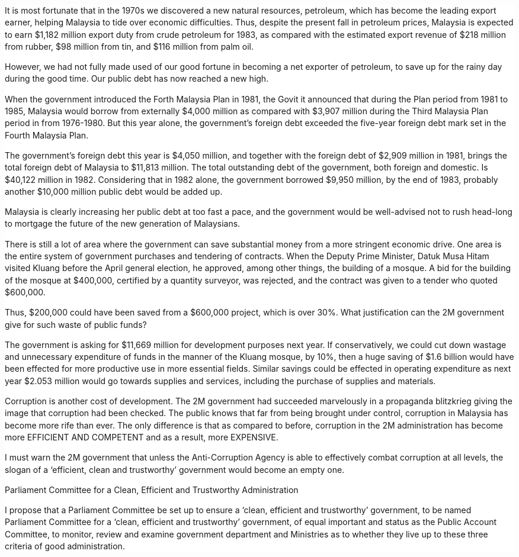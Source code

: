It is most fortunate that in the 1970s we discovered a new natural resources, petroleum, which has become the leading export earner, helping Malaysia to tide over economic difficulties. Thus, despite the present fall in petroleum prices, Malaysia is expected to earn $1,182 million export duty from crude petroleum for 1983, as compared with the estimated export revenue of $218 million from rubber, $98 million from tin, and $116 million from palm oil.

However, we had not fully made used of our good fortune in becoming a net exporter of petroleum, to save up for the rainy day during the good time. Our public debt has now reached a new high.

 When the government introduced the Forth Malaysia Plan in 1981, the Govit it announced that during the Plan period from 1981 to 1985, Malaysia would borrow from externally $4,000 million as compared with $3,907 million during the Third Malaysia Plan period in from 1976-1980. But this year alone, the government’s foreign debt exceeded the five-year foreign debt mark set in the Fourth Malaysia Plan.

The government’s foreign debt this year is $4,050 million, and together with the foreign debt of $2,909 million in 1981, brings the total foreign debt of Malaysia to $11,813 million. The total outstanding debt of the government, both foreign and domestic. Is $40,122 million in 1982. Considering that in 1982 alone, the government borrowed $9,950 million, by the end of 1983, probably another $10,000 million public debt would be added up.

Malaysia is clearly increasing her public debt at too fast a pace, and the government would be well-advised not to rush head-long to mortgage the future of the new generation of Malaysians.

There is still a lot of area where the government can save substantial money from a more stringent economic drive. One area is the entire system of government purchases and tendering of contracts.
When the Deputy Prime Minister, Datuk Musa Hitam visited Kluang before the April general election, he approved, among other things, the building of a mosque. A bid for the building of the mosque at $400,000, certified by a quantity surveyor, was rejected, and the contract was given to a tender who quoted $600,000.

Thus, $200,000 could have been saved from a $600,000 project, which is over 30%. What justification can the 2M government give for such waste of public funds?

The government is asking for $11,669 million for development purposes next year. If conservatively, we could cut down wastage and unnecessary expenditure of funds in the manner of the Kluang mosque, by 10%, then a huge saving of $1.6 billion would have been effected for more productive use in more essential fields. Similar savings could be effected in operating expenditure as next year $2.053 million would go towards supplies and services, including the purchase of supplies and materials.

Corruption is another cost of development. The 2M government had succeeded marvelously in a propaganda blitzkrieg giving the image that corruption had been checked. The public knows that far from being brought under control, corruption in Malaysia has become more rife than ever. The only difference is that as compared to before, corruption in the 2M administration has become more EFFICIENT AND COMPETENT and as a result, more EXPENSIVE.

I must warn the 2M government that unless the Anti-Corruption Agency is able to effectively combat corruption at all levels, the slogan of a ‘efficient, clean and trustworthy’ government would become an empty one.

Parliament Committee for a Clean, Efficient and Trustworthy Administration   

I propose that a Parliament Committee be set up to ensure a ‘clean, efficient and trustworthy’ government, to be named Parliament Committee for a ‘clean, efficient and trustworthy’ government, of equal important and status as the Public Account Committee, to monitor, review and examine government department and Ministries as to whether they live up to these three criteria of good administration.
